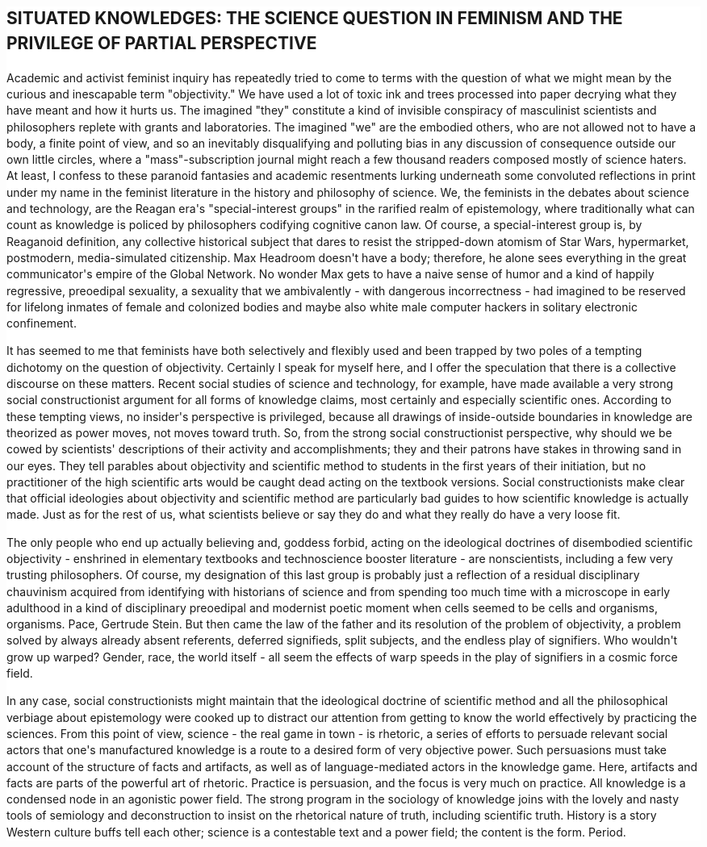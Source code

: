 ## SITUATED KNOWLEDGES: THE SCIENCE QUESTION IN FEMINISM AND THE PRIVILEGE OF PARTIAL PERSPECTIVE

Academic and activist feminist inquiry has repeatedly tried to come to terms with the question of what we might mean by the curious and inescapable term "objectivity." We have used a lot of toxic ink and trees processed into paper decrying what they have meant and how it hurts us. The imagined "they" constitute a kind of invisible conspiracy of masculinist scientists and philosophers replete with grants and laboratories. The imagined "we" are the embodied others, who are not allowed not to have a body, a finite point of view, and so an inevitably disqualifying and polluting bias in any discussion of consequence outside our own little circles, where a "mass"-subscription journal might reach a few thousand readers composed mostly of science haters. At least, I confess to these paranoid fantasies and academic resentments lurking underneath some convoluted reflections in print under my name in the feminist literature in the history and philosophy of science. We, the feminists in the debates about science and technology, are the Reagan era's "special-interest groups" in the rarified realm of epistemology, where traditionally what can count as knowledge is policed by philosophers codifying cognitive canon law. Of course, a special-interest group is, by Reaganoid definition, any collective historical subject that dares to resist the stripped-down atomism of Star Wars, hypermarket, postmodern, media-simulated citizenship. Max Headroom doesn't have a body; therefore, he alone sees everything in the great communicator's empire of the Global Network. No wonder Max gets to have a naive sense of humor and a kind of happily regressive, preoedipal sexuality, a sexuality that we ambivalently - with dangerous incorrectness - had imagined to be reserved for lifelong inmates of female and colonized bodies and maybe also white male computer hackers in solitary electronic confinement.

It has seemed to me that feminists have both selectively and flexibly used and been trapped by two poles of a tempting dichotomy on the question of objectivity. Certainly I speak for myself here, and I offer the speculation that there is a collective discourse on these matters. Recent social studies of science and technology, for example, have made available a very strong social constructionist argument for all forms of knowledge claims, most certainly and especially scientific ones. According to these tempting views, no insider's perspective is privileged, because all drawings of inside-outside boundaries in knowledge are theorized as power moves, not moves toward truth. So, from the strong social constructionist perspective, why should we be cowed by scientists' descriptions of their activity and accomplishments; they and their patrons have stakes in throwing sand in our eyes. They tell parables about objectivity and scientific method to students in the first years of their initiation, but no practitioner of the high scientific arts would be caught dead acting on the textbook versions. Social constructionists make clear that official ideologies about objectivity and scientific method are particularly bad guides to how scientific knowledge is actually made. Just as for the rest of us, what scientists believe or say they do and what they really do have a very loose fit.

The only people who end up actually believing and, goddess forbid, acting on the ideological doctrines of disembodied scientific objectivity - enshrined in elementary textbooks and technoscience booster literature - are nonscientists, including a few very trusting philosophers. Of course, my designation of this last group is probably just a reflection of a residual disciplinary chauvinism acquired from identifying with historians of science and from spending too much time with a microscope in early adulthood in a kind of disciplinary preoedipal and modernist poetic moment when cells seemed to be cells and organisms, organisms. Pace, Gertrude Stein. But then came the law of the father and its resolution of the problem of objectivity, a problem solved by always already absent referents, deferred signifieds, split subjects, and the endless play of signifiers. Who wouldn't grow up warped? Gender, race, the world itself - all seem the effects of warp speeds in the play of signifiers in a cosmic force field.

In any case, social constructionists might maintain that the ideological doctrine of scientific method and all the philosophical verbiage about epistemology were cooked up to distract our attention from getting to know the world effectively by practicing the sciences. From this point of view, science - the real game in town - is rhetoric, a series of efforts to persuade relevant social actors that one's manufactured knowledge is a route to a desired form of very objective power. Such persuasions must take account of the structure of facts and artifacts, as well as of language-mediated actors in the knowledge game. Here, artifacts and facts are parts of the powerful art of rhetoric. Practice is persuasion, and the focus is very much on practice. All knowledge is a condensed node in an agonistic power field. The strong program in the sociology of knowledge joins with the lovely and nasty tools of semiology and deconstruction to insist on the rhetorical nature of truth, including scientific truth. History is a story Western culture buffs tell each other; science is a contestable text and a power field; the content is the form. Period.
